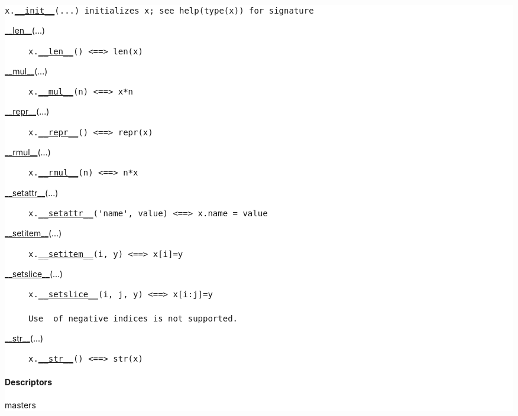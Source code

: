 <pre class="doc" markdown="0">x.<a href="#fgAxes-__init__">__init__</a>(...) initializes x; see help(type(x)) for signature</pre>

</dd></dl>
<dl class="function"><dt><a name="fgAxes-__len__" href="#fgAxes-__len__"><span class="function-name">__len__</span></a><span class="argspec">(...)</span></dt><dd>

<pre class="doc" markdown="0">x.<a href="#fgAxes-__len__">__len__</a>() <==> len(x)</pre>

</dd></dl>
<dl class="function"><dt><a name="fgAxes-__mul__" href="#fgAxes-__mul__"><span class="function-name">__mul__</span></a><span class="argspec">(...)</span></dt><dd>

<pre class="doc" markdown="0">x.<a href="#fgAxes-__mul__">__mul__</a>(n) <==> x*n</pre>

</dd></dl>
<dl class="function"><dt><a name="fgAxes-__repr__" href="#fgAxes-__repr__"><span class="function-name">__repr__</span></a><span class="argspec">(...)</span></dt><dd>

<pre class="doc" markdown="0">x.<a href="#fgAxes-__repr__">__repr__</a>() <==> repr(x)</pre>

</dd></dl>
<dl class="function"><dt><a name="fgAxes-__rmul__" href="#fgAxes-__rmul__"><span class="function-name">__rmul__</span></a><span class="argspec">(...)</span></dt><dd>

<pre class="doc" markdown="0">x.<a href="#fgAxes-__rmul__">__rmul__</a>(n) <==> n*x</pre>

</dd></dl>
<dl class="function"><dt><a name="fgAxes-__setattr__" href="#fgAxes-__setattr__"><span class="function-name">__setattr__</span></a><span class="argspec">(...)</span></dt><dd>

<pre class="doc" markdown="0">x.<a href="#fgAxes-__setattr__">__setattr__</a>('name', value) <==> x.name = value</pre>

</dd></dl>
<dl class="function"><dt><a name="fgAxes-__setitem__" href="#fgAxes-__setitem__"><span class="function-name">__setitem__</span></a><span class="argspec">(...)</span></dt><dd>

<pre class="doc" markdown="0">x.<a href="#fgAxes-__setitem__">__setitem__</a>(i, y) <==> x[i]=y</pre>

</dd></dl>
<dl class="function"><dt><a name="fgAxes-__setslice__" href="#fgAxes-__setslice__"><span class="function-name">__setslice__</span></a><span class="argspec">(...)</span></dt><dd>

<pre class="doc" markdown="0">x.<a href="#fgAxes-__setslice__">__setslice__</a>(i, j, y) <==> x[i:j]=y

Use  of negative indices is not supported.</pre>

</dd></dl>
<dl class="function"><dt><a name="fgAxes-__str__" href="#fgAxes-__str__"><span class="function-name">__str__</span></a><span class="argspec">(...)</span></dt><dd>

<pre class="doc" markdown="0">x.<a href="#fgAxes-__str__">__str__</a>() <==> str(x)</pre>

</dd></dl>

  <h4 class="head-desc">Descriptors </h4><dl class="descriptor"><dt>masters</dt>
<dd>
